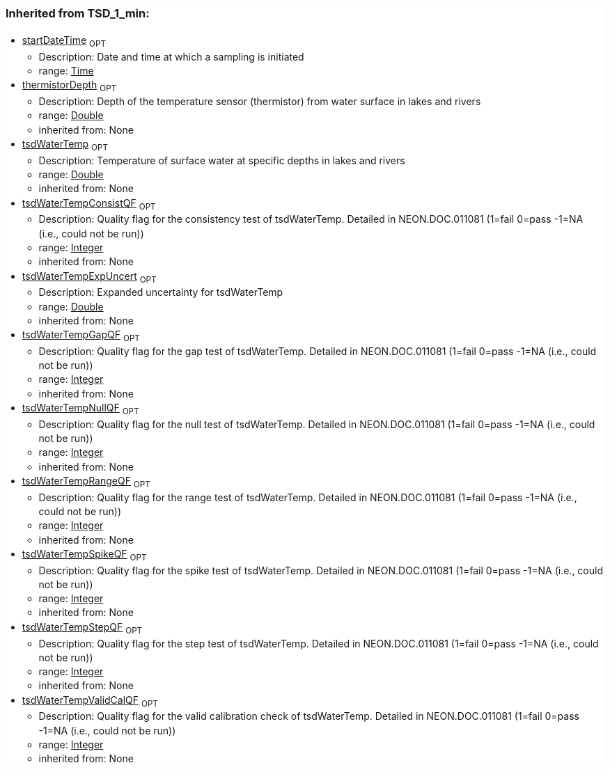### Inherited from TSD_1_min:

 * [startDateTime](startDateTime.md)  <sub>OPT</sub>
    * Description: Date and time at which a sampling is initiated
    * range: [Time](types/Time.md)
 * [thermistorDepth](thermistorDepth.md)  <sub>OPT</sub>
    * Description: Depth of the temperature sensor (thermistor) from water surface in lakes and rivers
    * range: [Double](types/Double.md)
    * inherited from: None
 * [tsdWaterTemp](tsdWaterTemp.md)  <sub>OPT</sub>
    * Description: Temperature of surface water at specific depths in lakes and rivers
    * range: [Double](types/Double.md)
    * inherited from: None
 * [tsdWaterTempConsistQF](tsdWaterTempConsistQF.md)  <sub>OPT</sub>
    * Description: Quality flag for the consistency test of tsdWaterTemp. Detailed in NEON.DOC.011081 (1=fail 0=pass -1=NA (i.e., could not be run))
    * range: [Integer](types/Integer.md)
    * inherited from: None
 * [tsdWaterTempExpUncert](tsdWaterTempExpUncert.md)  <sub>OPT</sub>
    * Description: Expanded uncertainty for tsdWaterTemp
    * range: [Double](types/Double.md)
    * inherited from: None
 * [tsdWaterTempGapQF](tsdWaterTempGapQF.md)  <sub>OPT</sub>
    * Description: Quality flag for the gap test of tsdWaterTemp. Detailed in NEON.DOC.011081 (1=fail 0=pass -1=NA (i.e., could not be run))
    * range: [Integer](types/Integer.md)
    * inherited from: None
 * [tsdWaterTempNullQF](tsdWaterTempNullQF.md)  <sub>OPT</sub>
    * Description: Quality flag for the null test of tsdWaterTemp. Detailed in NEON.DOC.011081 (1=fail 0=pass -1=NA (i.e., could not be run))
    * range: [Integer](types/Integer.md)
    * inherited from: None
 * [tsdWaterTempRangeQF](tsdWaterTempRangeQF.md)  <sub>OPT</sub>
    * Description: Quality flag for the range test of tsdWaterTemp. Detailed in NEON.DOC.011081 (1=fail 0=pass -1=NA (i.e., could not be run))
    * range: [Integer](types/Integer.md)
    * inherited from: None
 * [tsdWaterTempSpikeQF](tsdWaterTempSpikeQF.md)  <sub>OPT</sub>
    * Description: Quality flag for the spike test of tsdWaterTemp. Detailed in NEON.DOC.011081 (1=fail 0=pass -1=NA (i.e., could not be run))
    * range: [Integer](types/Integer.md)
    * inherited from: None
 * [tsdWaterTempStepQF](tsdWaterTempStepQF.md)  <sub>OPT</sub>
    * Description: Quality flag for the step test of tsdWaterTemp. Detailed in NEON.DOC.011081 (1=fail 0=pass -1=NA (i.e., could not be run))
    * range: [Integer](types/Integer.md)
    * inherited from: None
 * [tsdWaterTempValidCalQF](tsdWaterTempValidCalQF.md)  <sub>OPT</sub>
    * Description: Quality flag for the valid calibration check of tsdWaterTemp. Detailed in NEON.DOC.011081 (1=fail 0=pass -1=NA (i.e., could not be run))
    * range: [Integer](types/Integer.md)
    * inherited from: None
